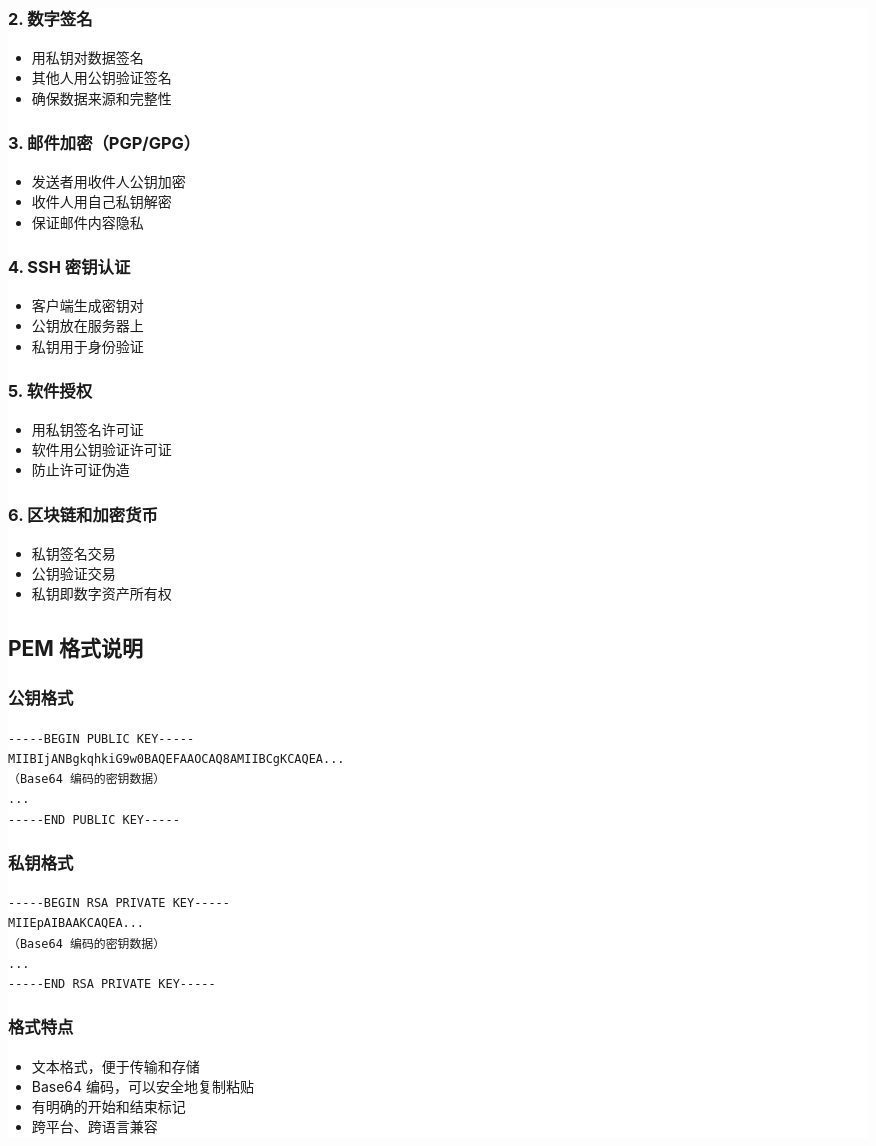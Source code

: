 ### 2. 数字签名
- 用私钥对数据签名
- 其他人用公钥验证签名
- 确保数据来源和完整性

### 3. 邮件加密（PGP/GPG）
- 发送者用收件人公钥加密
- 收件人用自己私钥解密
- 保证邮件内容隐私

### 4. SSH 密钥认证
- 客户端生成密钥对
- 公钥放在服务器上
- 私钥用于身份验证

### 5. 软件授权
- 用私钥签名许可证
- 软件用公钥验证许可证
- 防止许可证伪造

### 6. 区块链和加密货币
- 私钥签名交易
- 公钥验证交易
- 私钥即数字资产所有权

## PEM 格式说明

### 公钥格式
```
-----BEGIN PUBLIC KEY-----
MIIBIjANBgkqhkiG9w0BAQEFAAOCAQ8AMIIBCgKCAQEA...
（Base64 编码的密钥数据）
...
-----END PUBLIC KEY-----
```

### 私钥格式
```
-----BEGIN RSA PRIVATE KEY-----
MIIEpAIBAAKCAQEA...
（Base64 编码的密钥数据）
...
-----END RSA PRIVATE KEY-----
```

### 格式特点
- 文本格式，便于传输和存储
- Base64 编码，可以安全地复制粘贴
- 有明确的开始和结束标记
- 跨平台、跨语言兼容
